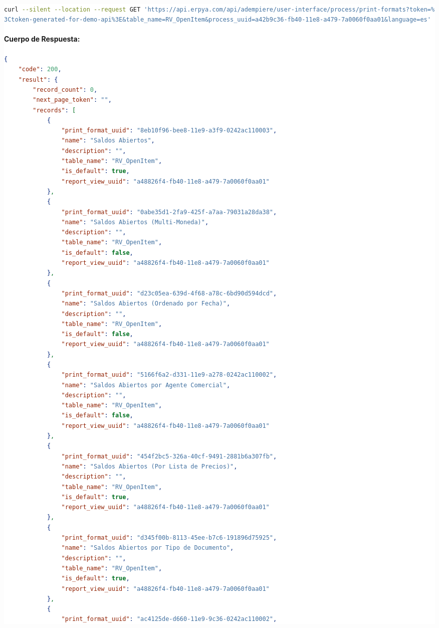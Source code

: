 ```bash
curl --silent --location --request GET 'https://api.erpya.com/api/adempiere/user-interface/process/print-formats?token=%3Ctoken-generated-for-demo-api%3E&table_name=RV_OpenItem&process_uuid=a42b9c36-fb40-11e8-a479-7a0060f0aa01&language=es'
```

#### Cuerpo de Respuesta:

```json
{
    "code": 200,
    "result": {
        "record_count": 0,
        "next_page_token": "",
        "records": [
            {
                "print_format_uuid": "8eb10f96-bee8-11e9-a3f9-0242ac110003",
                "name": "Saldos Abiertos",
                "description": "",
                "table_name": "RV_OpenItem",
                "is_default": true,
                "report_view_uuid": "a48826f4-fb40-11e8-a479-7a0060f0aa01"
            },
            {
                "print_format_uuid": "0abe35d1-2fa9-425f-a7aa-79031a28da38",
                "name": "Saldos Abiertos (Multi-Moneda)",
                "description": "",
                "table_name": "RV_OpenItem",
                "is_default": false,
                "report_view_uuid": "a48826f4-fb40-11e8-a479-7a0060f0aa01"
            },
            {
                "print_format_uuid": "d23c05ea-639d-4f68-a78c-6bd90d594dcd",
                "name": "Saldos Abiertos (Ordenado por Fecha)",
                "description": "",
                "table_name": "RV_OpenItem",
                "is_default": false,
                "report_view_uuid": "a48826f4-fb40-11e8-a479-7a0060f0aa01"
            },
            {
                "print_format_uuid": "5166f6a2-d331-11e9-a278-0242ac110002",
                "name": "Saldos Abiertos por Agente Comercial",
                "description": "",
                "table_name": "RV_OpenItem",
                "is_default": false,
                "report_view_uuid": "a48826f4-fb40-11e8-a479-7a0060f0aa01"
            },
            {
                "print_format_uuid": "454f2bc5-326a-40cf-9491-2881b6a307fb",
                "name": "Saldos Abiertos (Por Lista de Precios)",
                "description": "",
                "table_name": "RV_OpenItem",
                "is_default": true,
                "report_view_uuid": "a48826f4-fb40-11e8-a479-7a0060f0aa01"
            },
            {
                "print_format_uuid": "d345f00b-8113-45ee-b7c6-191896d75925",
                "name": "Saldos Abiertos por Tipo de Documento",
                "description": "",
                "table_name": "RV_OpenItem",
                "is_default": true,
                "report_view_uuid": "a48826f4-fb40-11e8-a479-7a0060f0aa01"
            },
            {
                "print_format_uuid": "ac4125de-d660-11e9-9c36-0242ac110002",
```